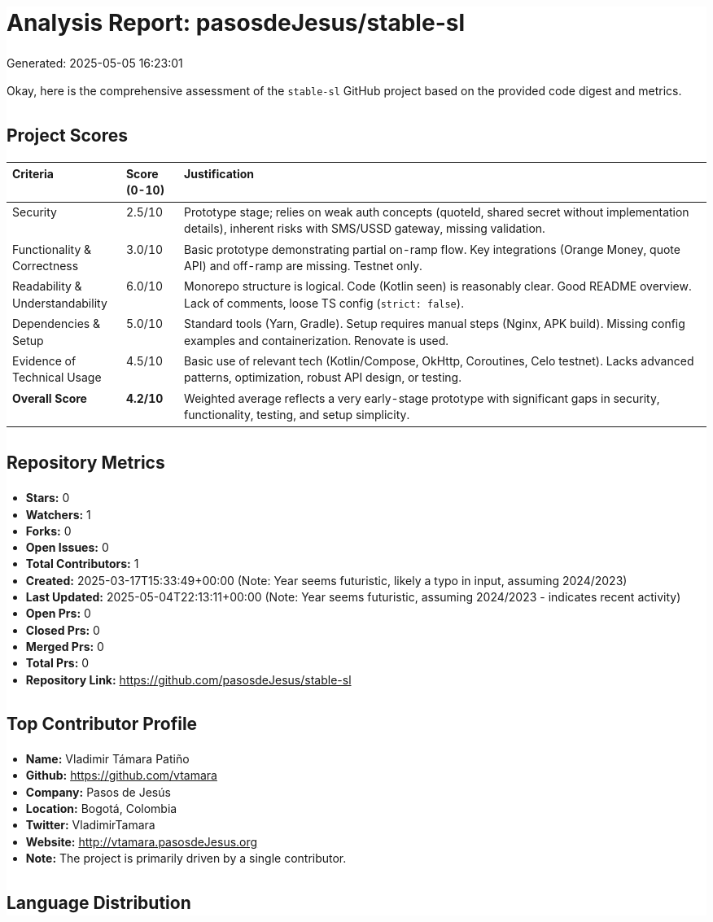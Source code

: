 # Analysis Report: pasosdeJesus/stable-sl

Generated: 2025-05-05 16:23:01

Okay, here is the comprehensive assessment of the `stable-sl` GitHub project based on the provided code digest and metrics.

## Project Scores

| Criteria                      | Score (0-10) | Justification                                                                 |
| :---------------------------- | :----------- | :---------------------------------------------------------------------------- |
| Security                      | 2.5/10       | Prototype stage; relies on weak auth concepts (quoteId, shared secret without implementation details), inherent risks with SMS/USSD gateway, missing validation. |
| Functionality & Correctness   | 3.0/10       | Basic prototype demonstrating partial on-ramp flow. Key integrations (Orange Money, quote API) and off-ramp are missing. Testnet only. |
| Readability & Understandability | 6.0/10       | Monorepo structure is logical. Code (Kotlin seen) is reasonably clear. Good README overview. Lack of comments, loose TS config (`strict: false`). |
| Dependencies & Setup          | 5.0/10       | Standard tools (Yarn, Gradle). Setup requires manual steps (Nginx, APK build). Missing config examples and containerization. Renovate is used. |
| Evidence of Technical Usage   | 4.5/10       | Basic use of relevant tech (Kotlin/Compose, OkHttp, Coroutines, Celo testnet). Lacks advanced patterns, optimization, robust API design, or testing. |
| **Overall Score**             | **4.2/10**   | Weighted average reflects a very early-stage prototype with significant gaps in security, functionality, testing, and setup simplicity. |

## Repository Metrics

*   **Stars:** 0
*   **Watchers:** 1
*   **Forks:** 0
*   **Open Issues:** 0
*   **Total Contributors:** 1
*   **Created:** 2025-03-17T15:33:49+00:00 (Note: Year seems futuristic, likely a typo in input, assuming 2024/2023)
*   **Last Updated:** 2025-05-04T22:13:11+00:00 (Note: Year seems futuristic, assuming 2024/2023 - indicates recent activity)
*   **Open Prs:** 0
*   **Closed Prs:** 0
*   **Merged Prs:** 0
*   **Total Prs:** 0
*   **Repository Link:** https://github.com/pasosdeJesus/stable-sl

## Top Contributor Profile

*   **Name:** Vladimir Támara Patiño
*   **Github:** https://github.com/vtamara
*   **Company:** Pasos de Jesús
*   **Location:** Bogotá, Colombia
*   **Twitter:** VladimirTamara
*   **Website:** http://vtamara.pasosdeJesus.org
*   **Note:** The project is primarily driven by a single contributor.

## Language Distribution
